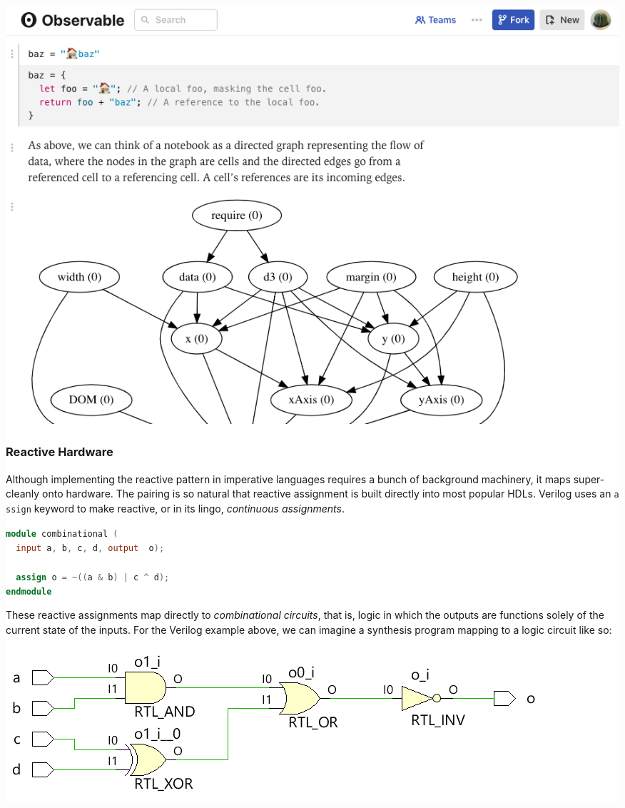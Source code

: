![obs](img/observable.png)



### Reactive Hardware 

Although implementing the reactive pattern in imperative languages requires a bunch of background machinery, it maps super-cleanly onto hardware.  The pairing is so natural that reactive assignment is built directly into most popular HDLs.  Verilog uses an `assign` keyword to make reactive, or in its lingo, *continuous assignments*. 

```verilog
module combinational (  
  input a, b, c, d, output  o);
 
  assign o = ~((a & b) | c ^ d);
endmodule
```

These reactive assignments map directly to *combinational circuits*, that is, logic in which the outputs are functions solely of the current state of the inputs.  For the Verilog example above, we can imagine a synthesis program mapping to a logic circuit like so:

![combo_sch](img/combo_schematic.png)
